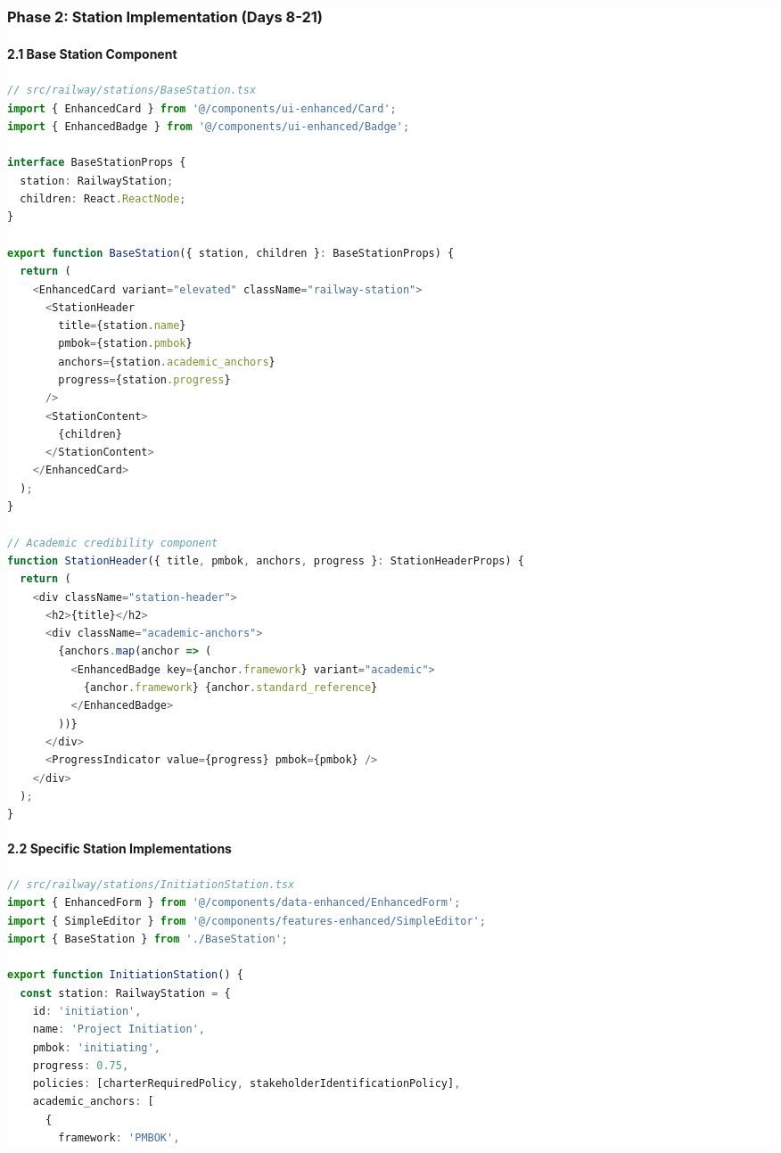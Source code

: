 ### **Phase 2: Station Implementation (Days 8-21)**

#### **2.1 Base Station Component**
```typescript
// src/railway/stations/BaseStation.tsx
import { EnhancedCard } from '@/components/ui-enhanced/Card';
import { EnhancedBadge } from '@/components/ui-enhanced/Badge';

interface BaseStationProps {
  station: RailwayStation;
  children: React.ReactNode;
}

export function BaseStation({ station, children }: BaseStationProps) {
  return (
    <EnhancedCard variant="elevated" className="railway-station">
      <StationHeader 
        title={station.name}
        pmbok={station.pmbok}
        anchors={station.academic_anchors}
        progress={station.progress}
      />
      <StationContent>
        {children}
      </StationContent>
    </EnhancedCard>
  );
}

// Academic credibility component
function StationHeader({ title, pmbok, anchors, progress }: StationHeaderProps) {
  return (
    <div className="station-header">
      <h2>{title}</h2>
      <div className="academic-anchors">
        {anchors.map(anchor => (
          <EnhancedBadge key={anchor.framework} variant="academic">
            {anchor.framework} {anchor.standard_reference}
          </EnhancedBadge>
        ))}
      </div>
      <ProgressIndicator value={progress} pmbok={pmbok} />
    </div>
  );
}
```

#### **2.2 Specific Station Implementations**
```typescript
// src/railway/stations/InitiationStation.tsx
import { EnhancedForm } from '@/components/data-enhanced/EnhancedForm';
import { SimpleEditor } from '@/components/features-enhanced/SimpleEditor';
import { BaseStation } from './BaseStation';

export function InitiationStation() {
  const station: RailwayStation = {
    id: 'initiation',
    name: 'Project Initiation',
    pmbok: 'initiating',
    progress: 0.75,
    policies: [charterRequiredPolicy, stakeholderIdentificationPolicy],
    academic_anchors: [
      {
        framework: 'PMBOK',
```